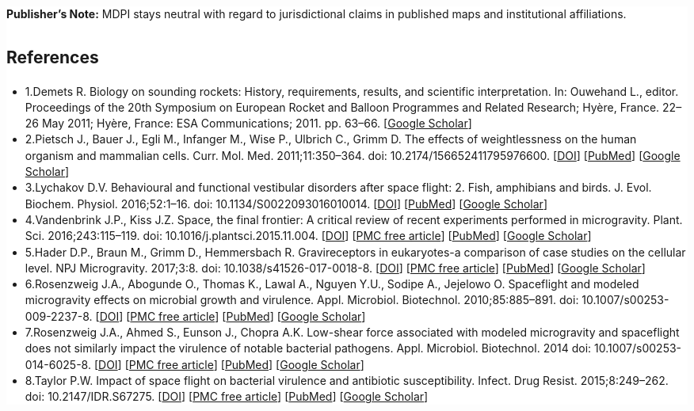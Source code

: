 **Publisher’s Note:** MDPI stays neutral with regard to jurisdictional claims in published maps and institutional affiliations.

## References

* 1.Demets R. Biology on sounding rockets: History, requirements, results, and scientific interpretation. In: Ouwehand L., editor. Proceedings of the 20th Symposium on European Rocket and Balloon Programmes and Related Research; Hyère, France. 22–26 May 2011; Hyère, France: ESA Communications; 2011. pp. 63–66. [[Google Scholar](https://scholar.google.com/scholar_lookup?journal=Proceedings%20of%20the%2020th%20Symposium%20on%20European%20Rocket%20and%20Balloon%20Programmes%20and%20Related%20Research&title=Biology%20on%20sounding%20rockets:%20History,%20requirements,%20results,%20and%20scientific%20interpretation&author=R.%20Demets&publication_year=2011&pages=63-66&)]
* 2.Pietsch J., Bauer J., Egli M., Infanger M., Wise P., Ulbrich C., Grimm D. The effects of weightlessness on the human organism and mammalian cells. Curr. Mol. Med. 2011;11:350–364. doi: 10.2174/156652411795976600. [[DOI](https://doi.org/10.2174/156652411795976600)] [[PubMed](https://pubmed.ncbi.nlm.nih.gov/21568935/)] [[Google Scholar](https://scholar.google.com/scholar_lookup?journal=Curr.%20Mol.%20Med.&title=The%20effects%20of%20weightlessness%20on%20the%20human%20organism%20and%20mammalian%20cells&author=J.%20Pietsch&author=J.%20Bauer&author=M.%20Egli&author=M.%20Infanger&author=P.%20Wise&volume=11&publication_year=2011&pages=350-364&pmid=21568935&doi=10.2174/156652411795976600&)]
* 3.Lychakov D.V. Behavioural and functional vestibular disorders after space flight: 2. Fish, amphibians and birds. J. Evol. Biochem. Physiol. 2016;52:1–16. doi: 10.1134/S0022093016010014. [[DOI](https://doi.org/10.1134/S0022093016010014)] [[PubMed](https://pubmed.ncbi.nlm.nih.gov/27220235/)] [[Google Scholar](https://scholar.google.com/scholar_lookup?journal=J.%20Evol.%20Biochem.%20Physiol.&title=Behavioural%20and%20functional%20vestibular%20disorders%20after%20space%20flight:%202.%20Fish,%20amphibians%20and%20birds&author=D.V.%20Lychakov&volume=52&publication_year=2016&pages=1-16&pmid=27220235&doi=10.1134/S0022093016010014&)]
* 4.Vandenbrink J.P., Kiss J.Z. Space, the final frontier: A critical review of recent experiments performed in microgravity. Plant. Sci. 2016;243:115–119. doi: 10.1016/j.plantsci.2015.11.004. [[DOI](https://doi.org/10.1016/j.plantsci.2015.11.004)] [[PMC free article](/articles/PMC5739877/)] [[PubMed](https://pubmed.ncbi.nlm.nih.gov/26795156/)] [[Google Scholar](https://scholar.google.com/scholar_lookup?journal=Plant.%20Sci.&title=Space,%20the%20final%20frontier:%20A%20critical%20review%20of%20recent%20experiments%20performed%20in%20microgravity&author=J.P.%20Vandenbrink&author=J.Z.%20Kiss&volume=243&publication_year=2016&pages=115-119&pmid=26795156&doi=10.1016/j.plantsci.2015.11.004&)]
* 5.Hader D.P., Braun M., Grimm D., Hemmersbach R. Gravireceptors in eukaryotes-a comparison of case studies on the cellular level. NPJ Microgravity. 2017;3:8. doi: 10.1038/s41526-017-0018-8. [[DOI](https://doi.org/10.1038/s41526-017-0018-8)] [[PMC free article](/articles/PMC5460273/)] [[PubMed](https://pubmed.ncbi.nlm.nih.gov/28649635/)] [[Google Scholar](https://scholar.google.com/scholar_lookup?journal=NPJ%20Microgravity&title=Gravireceptors%20in%20eukaryotes-a%20comparison%20of%20case%20studies%20on%20the%20cellular%20level&author=D.P.%20Hader&author=M.%20Braun&author=D.%20Grimm&author=R.%20Hemmersbach&volume=3&publication_year=2017&pages=8&pmid=28649635&doi=10.1038/s41526-017-0018-8&)]
* 6.Rosenzweig J.A., Abogunde O., Thomas K., Lawal A., Nguyen Y.U., Sodipe A., Jejelowo O. Spaceflight and modeled microgravity effects on microbial growth and virulence. Appl. Microbiol. Biotechnol. 2010;85:885–891. doi: 10.1007/s00253-009-2237-8. [[DOI](https://doi.org/10.1007/s00253-009-2237-8)] [[PMC free article](/articles/PMC2804794/)] [[PubMed](https://pubmed.ncbi.nlm.nih.gov/19847423/)] [[Google Scholar](https://scholar.google.com/scholar_lookup?journal=Appl.%20Microbiol.%20Biotechnol.&title=Spaceflight%20and%20modeled%20microgravity%20effects%20on%20microbial%20growth%20and%20virulence&author=J.A.%20Rosenzweig&author=O.%20Abogunde&author=K.%20Thomas&author=A.%20Lawal&author=Y.U.%20Nguyen&volume=85&publication_year=2010&pages=885-891&pmid=19847423&doi=10.1007/s00253-009-2237-8&)]
* 7.Rosenzweig J.A., Ahmed S., Eunson J., Chopra A.K. Low-shear force associated with modeled microgravity and spaceflight does not similarly impact the virulence of notable bacterial pathogens. Appl. Microbiol. Biotechnol. 2014 doi: 10.1007/s00253-014-6025-8. [[DOI](https://doi.org/10.1007/s00253-014-6025-8)] [[PMC free article](/articles/PMC4199916/)] [[PubMed](https://pubmed.ncbi.nlm.nih.gov/25149449/)] [[Google Scholar](https://scholar.google.com/scholar_lookup?journal=Appl.%20Microbiol.%20Biotechnol.&title=Low-shear%20force%20associated%20with%20modeled%20microgravity%20and%20spaceflight%20does%20not%20similarly%20impact%20the%20virulence%20of%20notable%20bacterial%20pathogens&author=J.A.%20Rosenzweig&author=S.%20Ahmed&author=J.%20Eunson&author=A.K.%20Chopra&publication_year=2014&pmid=25149449&doi=10.1007/s00253-014-6025-8&)]
* 8.Taylor P.W. Impact of space flight on bacterial virulence and antibiotic susceptibility. Infect. Drug Resist. 2015;8:249–262. doi: 10.2147/IDR.S67275. [[DOI](https://doi.org/10.2147/IDR.S67275)] [[PMC free article](/articles/PMC4524529/)] [[PubMed](https://pubmed.ncbi.nlm.nih.gov/26251622/)] [[Google Scholar](https://scholar.google.com/scholar_lookup?journal=Infect.%20Drug%20Resist.&title=Impact%20of%20space%20flight%20on%20bacterial%20virulence%20and%20antibiotic%20susceptibility&author=P.W.%20Taylor&volume=8&publication_year=2015&pages=249-262&pmid=26251622&doi=10.2147/IDR.S67275&)]